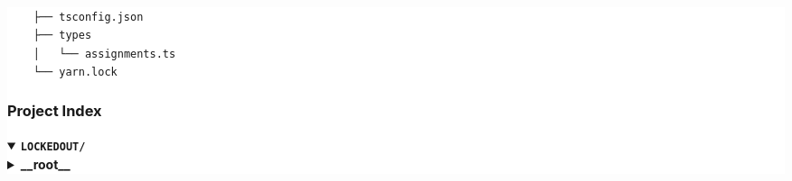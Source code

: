 ```sh
    ├── tsconfig.json
    ├── types
    │   └── assignments.ts
    └── yarn.lock
```

### Project Index

<details open>
	<summary><b><code>LOCKEDOUT/</code></b></summary>
	<!-- __root__ Submodule -->
	<details>
		<summary><b>__root__</b></summary>
		<blockquote>
			<div class='directory-path' style='padding: 8px 0; color: #666;'>
				<code><b>⦿ __root__</b></code>
			<table style='width: 100%; border-collapse: collapse;'>
			<thead>
				<tr style='background-color: #f8f9fa;'>
					<th style='width: 30%; text-align: left; padding: 8px;'>File Name</th>
					<th style='text-align: left; padding: 8px;'>Summary</th>
				</tr>
			</thead>
				<tr style='border-bottom: 1px solid #eee;'>
					<td style='padding: 8px;'><b><a href='https://github.com/davidshukhin/lockedout/blob/master/postcss.config.js'>postcss.config.js</a></b></td>
					<td style='padding: 8px;'>- Configures PostCSS plugins for the project, enabling Tailwind CSS integration through the @tailwindcss/postcss plugin<br>- This setup allows for seamless styling and utility-first development across the codebase.</td>
				</tr>
				<tr style='border-bottom: 1px solid #eee;'>
					<td style='padding: 8px;'><b><a href='https://github.com/davidshukhin/lockedout/blob/master/next.config.js'>next.config.js</a></b></td>
					<td style='padding: 8px;'>- Configure Next.js settings for the project, allowing for flexible builds with Docker<br>- The file imports environment configuration and sets up page extensions and output directory<br>- This enables efficient development and deployment of web applications.</td>
				</tr>
				<tr style='border-bottom: 1px solid #eee;'>
					<td style='padding: 8px;'><b><a href='https://github.com/davidshukhin/lockedout/blob/master/components.json'>components.json</a></b></td>
					<td style='padding: 8px;'>- Configures the projects UI components, styles, and libraries, defining aliases for reusable code, icon library, and CSS variables<br>- This file sets the tone for the entire codebase architecture, establishing a consistent look and feel across the application.</td>
				</tr>
				<tr style='border-bottom: 1px solid #eee;'>
					<td style='padding: 8px;'><b><a href='https://github.com/davidshukhin/lockedout/blob/master/tsconfig.json'>tsconfig.json</a></b></td>
					<td style='padding: 8px;'>- Configures the TypeScript compiler settings for the project, enabling features such as ES2022 target, strict mode, and module resolution<br>- It also sets up path aliases, excludes unnecessary directories, and specifies include patterns for type checking<br>- This configuration enables efficient development and bundling of the projects codebase.</td>
				</tr>
				<tr style='border-bottom: 1px solid #eee;'>
					<td style='padding: 8px;'><b><a href='https://github.com/davidshukhin/lockedout/blob/master/biome.jsonc'>biome.jsonc</a></b></td>
					<td style='padding: 8px;'>- Configures the Biome JavaScript projects settings, enabling version control with Git, ignoring unknown files, and formatting code according to specified rules<br>- The linter is enabled, applying recommended and nursery-level rules to ensure consistent coding standards<br>- This configuration file defines the projects organization, import management, and linting preferences for effective development and maintenance.</td>
				</tr>
				<tr style='border-bottom: 1px solid #eee;'>